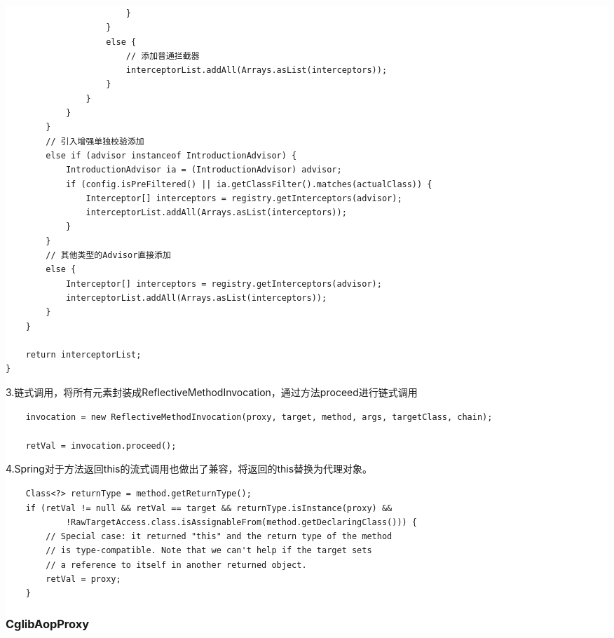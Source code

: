 ```
						}
					}
					else {
						// 添加普通拦截器
						interceptorList.addAll(Arrays.asList(interceptors));
					}
				}
			}
		}
		// 引入增强单独校验添加
		else if (advisor instanceof IntroductionAdvisor) {
			IntroductionAdvisor ia = (IntroductionAdvisor) advisor;
			if (config.isPreFiltered() || ia.getClassFilter().matches(actualClass)) {
				Interceptor[] interceptors = registry.getInterceptors(advisor);
				interceptorList.addAll(Arrays.asList(interceptors));
			}
		}
		// 其他类型的Advisor直接添加
		else {
			Interceptor[] interceptors = registry.getInterceptors(advisor);
			interceptorList.addAll(Arrays.asList(interceptors));
		}
	}

	return interceptorList;
}

```

3.链式调用，将所有元素封装成ReflectiveMethodInvocation，通过方法proceed进行链式调用

```
    invocation = new ReflectiveMethodInvocation(proxy, target, method, args, targetClass, chain);

	retVal = invocation.proceed();

```

4.Spring对于方法返回this的流式调用也做出了兼容，将返回的this替换为代理对象。

```
	Class<?> returnType = method.getReturnType();
	if (retVal != null && retVal == target && returnType.isInstance(proxy) &&
			!RawTargetAccess.class.isAssignableFrom(method.getDeclaringClass())) {
		// Special case: it returned "this" and the return type of the method
		// is type-compatible. Note that we can't help if the target sets
		// a reference to itself in another returned object.
		retVal = proxy;
	}

```

### CglibAopProxy
